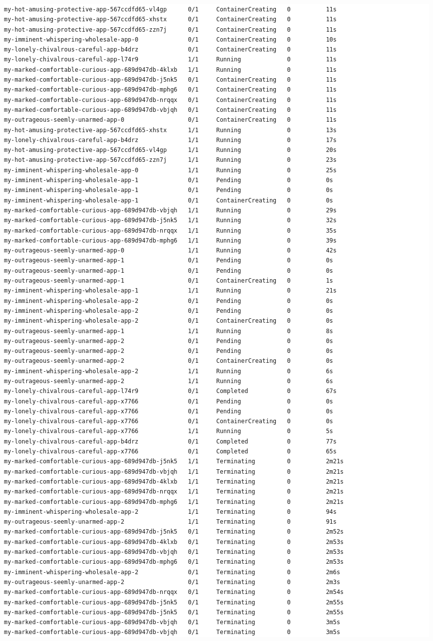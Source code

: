 ```
my-hot-amusing-protective-app-567ccdfd65-vl4gp      0/1     ContainerCreating   0          11s
my-hot-amusing-protective-app-567ccdfd65-xhstx      0/1     ContainerCreating   0          11s
my-hot-amusing-protective-app-567ccdfd65-zzn7j      0/1     ContainerCreating   0          11s
my-imminent-whispering-wholesale-app-0              0/1     ContainerCreating   0          10s
my-lonely-chivalrous-careful-app-b4drz              0/1     ContainerCreating   0          11s
my-lonely-chivalrous-careful-app-l74r9              1/1     Running             0          11s
my-marked-comfortable-curious-app-689d947db-4klxb   1/1     Running             0          11s
my-marked-comfortable-curious-app-689d947db-j5nk5   0/1     ContainerCreating   0          11s
my-marked-comfortable-curious-app-689d947db-mphg6   0/1     ContainerCreating   0          11s
my-marked-comfortable-curious-app-689d947db-nrqqx   0/1     ContainerCreating   0          11s
my-marked-comfortable-curious-app-689d947db-vbjqh   0/1     ContainerCreating   0          11s
my-outrageous-seemly-unarmed-app-0                  0/1     ContainerCreating   0          11s
my-hot-amusing-protective-app-567ccdfd65-xhstx      1/1     Running             0          13s
my-lonely-chivalrous-careful-app-b4drz              1/1     Running             0          17s
my-hot-amusing-protective-app-567ccdfd65-vl4gp      1/1     Running             0          20s
my-hot-amusing-protective-app-567ccdfd65-zzn7j      1/1     Running             0          23s
my-imminent-whispering-wholesale-app-0              1/1     Running             0          25s
my-imminent-whispering-wholesale-app-1              0/1     Pending             0          0s
my-imminent-whispering-wholesale-app-1              0/1     Pending             0          0s
my-imminent-whispering-wholesale-app-1              0/1     ContainerCreating   0          0s
my-marked-comfortable-curious-app-689d947db-vbjqh   1/1     Running             0          29s
my-marked-comfortable-curious-app-689d947db-j5nk5   1/1     Running             0          32s
my-marked-comfortable-curious-app-689d947db-nrqqx   1/1     Running             0          35s
my-marked-comfortable-curious-app-689d947db-mphg6   1/1     Running             0          39s
my-outrageous-seemly-unarmed-app-0                  1/1     Running             0          42s
my-outrageous-seemly-unarmed-app-1                  0/1     Pending             0          0s
my-outrageous-seemly-unarmed-app-1                  0/1     Pending             0          0s
my-outrageous-seemly-unarmed-app-1                  0/1     ContainerCreating   0          1s
my-imminent-whispering-wholesale-app-1              1/1     Running             0          21s
my-imminent-whispering-wholesale-app-2              0/1     Pending             0          0s
my-imminent-whispering-wholesale-app-2              0/1     Pending             0          0s
my-imminent-whispering-wholesale-app-2              0/1     ContainerCreating   0          0s
my-outrageous-seemly-unarmed-app-1                  1/1     Running             0          8s
my-outrageous-seemly-unarmed-app-2                  0/1     Pending             0          0s
my-outrageous-seemly-unarmed-app-2                  0/1     Pending             0          0s
my-outrageous-seemly-unarmed-app-2                  0/1     ContainerCreating   0          0s
my-imminent-whispering-wholesale-app-2              1/1     Running             0          6s
my-outrageous-seemly-unarmed-app-2                  1/1     Running             0          6s
my-lonely-chivalrous-careful-app-l74r9              0/1     Completed           0          67s
my-lonely-chivalrous-careful-app-x7766              0/1     Pending             0          0s
my-lonely-chivalrous-careful-app-x7766              0/1     Pending             0          0s
my-lonely-chivalrous-careful-app-x7766              0/1     ContainerCreating   0          0s
my-lonely-chivalrous-careful-app-x7766              1/1     Running             0          5s
my-lonely-chivalrous-careful-app-b4drz              0/1     Completed           0          77s
my-lonely-chivalrous-careful-app-x7766              0/1     Completed           0          65s
my-marked-comfortable-curious-app-689d947db-j5nk5   1/1     Terminating         0          2m21s
my-marked-comfortable-curious-app-689d947db-vbjqh   1/1     Terminating         0          2m21s
my-marked-comfortable-curious-app-689d947db-4klxb   1/1     Terminating         0          2m21s
my-marked-comfortable-curious-app-689d947db-nrqqx   1/1     Terminating         0          2m21s
my-marked-comfortable-curious-app-689d947db-mphg6   1/1     Terminating         0          2m21s
my-imminent-whispering-wholesale-app-2              1/1     Terminating         0          94s
my-outrageous-seemly-unarmed-app-2                  1/1     Terminating         0          91s
my-marked-comfortable-curious-app-689d947db-j5nk5   0/1     Terminating         0          2m52s
my-marked-comfortable-curious-app-689d947db-4klxb   0/1     Terminating         0          2m53s
my-marked-comfortable-curious-app-689d947db-vbjqh   0/1     Terminating         0          2m53s
my-marked-comfortable-curious-app-689d947db-mphg6   0/1     Terminating         0          2m53s
my-imminent-whispering-wholesale-app-2              0/1     Terminating         0          2m6s
my-outrageous-seemly-unarmed-app-2                  0/1     Terminating         0          2m3s
my-marked-comfortable-curious-app-689d947db-nrqqx   0/1     Terminating         0          2m54s
my-marked-comfortable-curious-app-689d947db-j5nk5   0/1     Terminating         0          2m55s
my-marked-comfortable-curious-app-689d947db-j5nk5   0/1     Terminating         0          2m55s
my-marked-comfortable-curious-app-689d947db-vbjqh   0/1     Terminating         0          3m5s
my-marked-comfortable-curious-app-689d947db-vbjqh   0/1     Terminating         0          3m5s
```